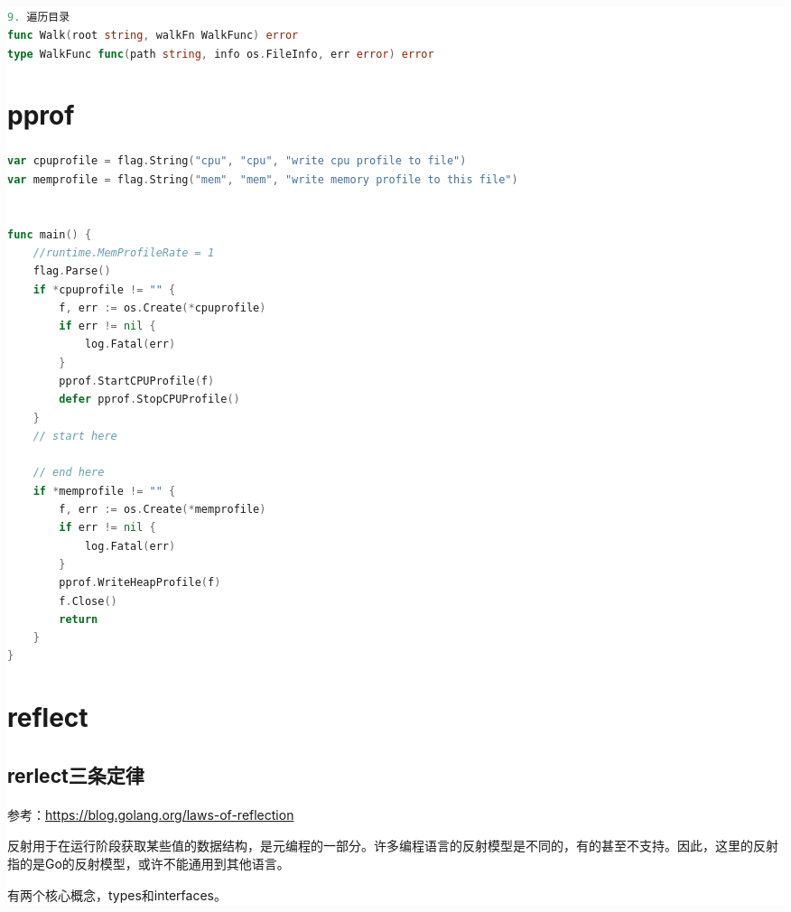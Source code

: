 ```go
9. 遍历目录
func Walk(root string, walkFn WalkFunc) error
type WalkFunc func(path string, info os.FileInfo, err error) error

```



# pprof

```go
var cpuprofile = flag.String("cpu", "cpu", "write cpu profile to file")
var memprofile = flag.String("mem", "mem", "write memory profile to this file")


func main() {
	//runtime.MemProfileRate = 1
	flag.Parse()
	if *cpuprofile != "" {
		f, err := os.Create(*cpuprofile)
		if err != nil {
			log.Fatal(err)
		}
		pprof.StartCPUProfile(f)
		defer pprof.StopCPUProfile()
	}
	// start here

	// end here
	if *memprofile != "" {
		f, err := os.Create(*memprofile)
		if err != nil {
			log.Fatal(err)
		}
		pprof.WriteHeapProfile(f)
		f.Close()
		return
	}
}
```



# reflect

## rerlect三条定律

参考：https://blog.golang.org/laws-of-reflection

反射用于在运行阶段获取某些值的数据结构，是元编程的一部分。许多编程语言的反射模型是不同的，有的甚至不支持。因此，这里的反射指的是Go的反射模型，或许不能通用到其他语言。

有两个核心概念，types和interfaces。
